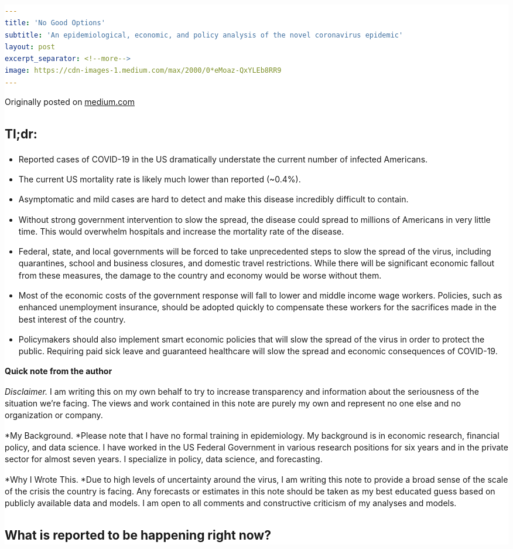 ```yaml
---
title: 'No Good Options'
subtitle: 'An epidemiological, economic, and policy analysis of the novel coronavirus epidemic'
layout: post
excerpt_separator: <!--more-->
image: https://cdn-images-1.medium.com/max/2000/0*eMoaz-QxYLEb8RR9
---
```

Originally posted on <a href='https://medium.com/@donnellymjd/no-good-options-dda04260b232'>medium.com</a>

## Tl;dr:

* Reported cases of COVID-19 in the US dramatically understate the current number of infected Americans.

* The current US mortality rate is likely much lower than reported (~0.4%).

* Asymptomatic and mild cases are hard to detect and make this disease incredibly difficult to contain.

* Without strong government intervention to slow the spread, the disease could spread to millions of Americans in very little time. This would overwhelm hospitals and increase the mortality rate of the disease.

* Federal, state, and local governments will be forced to take unprecedented steps to slow the spread of the virus, including quarantines, school and business closures, and domestic travel restrictions. While there will be significant economic fallout from these measures, the damage to the country and economy would be worse without them.

* Most of the economic costs of the government response will fall to lower and middle income wage workers. Policies, such as enhanced unemployment insurance, should be adopted quickly to compensate these workers for the sacrifices made in the best interest of the country.

* Policymakers should also implement smart economic policies that will slow the spread of the virus in order to protect the public. Requiring paid sick leave and guaranteed healthcare will slow the spread and economic consequences of COVID-19.

**Quick note from the author**

*Disclaimer.* I am writing this on my own behalf to try to increase transparency and information about the seriousness of the situation we’re facing. The views and work contained in this note are purely my own and represent no one else and no organization or company.

*My Background. *Please note that I have no formal training in epidemiology. My background is in economic research, financial policy, and data science. I have worked in the US Federal Government in various research positions for six years and in the private sector for almost seven years. I specialize in policy, data science, and forecasting.

*Why I Wrote This. *Due to high levels of uncertainty around the virus, I am writing this note to provide a broad sense of the scale of the crisis the country is facing. Any forecasts or estimates in this note should be taken as my best educated guess based on publicly available data and models. I am open to all comments and constructive criticism of my analyses and models.

## What is reported to be happening right now?
